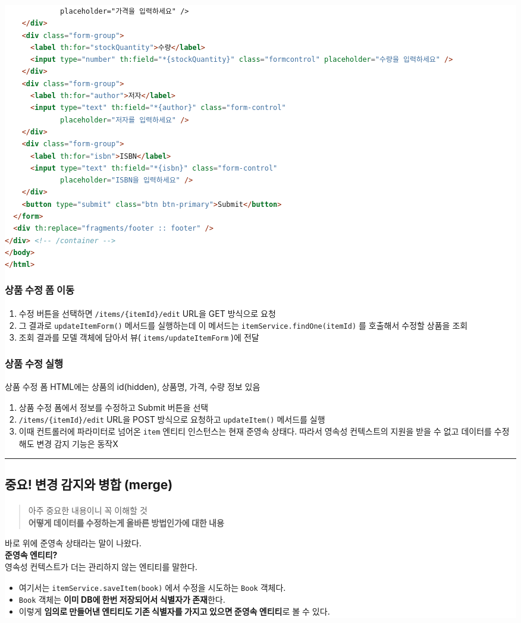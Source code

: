 ```html
             placeholder="가격을 입력하세요" />
    </div>
    <div class="form-group">
      <label th:for="stockQuantity">수량</label>
      <input type="number" th:field="*{stockQuantity}" class="formcontrol" placeholder="수량을 입력하세요" />
    </div>
    <div class="form-group">
      <label th:for="author">저자</label>
      <input type="text" th:field="*{author}" class="form-control"
             placeholder="저자를 입력하세요" />
    </div>
    <div class="form-group">
      <label th:for="isbn">ISBN</label>
      <input type="text" th:field="*{isbn}" class="form-control"
             placeholder="ISBN을 입력하세요" />
    </div>
    <button type="submit" class="btn btn-primary">Submit</button>
  </form>
  <div th:replace="fragments/footer :: footer" />
</div> <!-- /container -->
</body>
</html>
```

### 상품 수정 폼 이동
1. 수정 버튼을 선택하면 `/items/{itemId}/edit` URL을 GET 방식으로 요청
2. 그 결과로 `updateItemForm()` 메서드를 실행하는데 이 메서드는 `itemService.findOne(itemId)` 를 호출해서 수정할 상품을 조회
3. 조회 결과를 모델 객체에 담아서 뷰( `items/updateItemForm` )에 전달

### 상품 수정 실행
상품 수정 폼 HTML에는 상품의 id(hidden), 상품명, 가격, 수량 정보 있음

1. 상품 수정 폼에서 정보를 수정하고 Submit 버튼을 선택
2. `/items/{itemId}/edit` URL을 POST 방식으로 요청하고 `updateItem()` 메서드를 실행
3. 이때 컨트롤러에 파라미터로 넘어온 `item` 엔티티 인스턴스는 현재 준영속 상태다. 따라서 영속성 컨텍스트의 지원을 받을 수 없고 데이터를 수정해도 변경 감지 기능은 동작X

---

## 중요! 변경 감지와 병합 (merge)
> 아주 중요한 내용이니 꼭 이해할 것  
> **어떻게 데이터를 수정하는게 올바른 방법인가에 대한 내용**

바로 위에 준영속 상태라는 말이 나왔다.  
**준영속 엔티티?**  
영속성 컨텍스트가 더는 관리하지 않는 엔티티를 말한다.  
- 여기서는 `itemService.saveItem(book)` 에서 수정을 시도하는 `Book` 객체다.  
- `Book` 객체는 **이미 DB에 한번 저장되어서 식별자가 존재**한다.   
- 이렇게 **임의로 만들어낸 엔티티도 기존 식별자를 가지고 있으면 준영속 엔티티**로 볼 수 있다.
